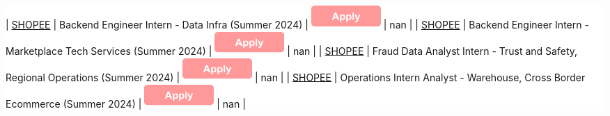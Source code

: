 | [SHOPEE](https://careers.shopee.sg)       | Backend Engineer Intern - Data Infra (Summer 2024)                                                                          | <a href="https://careers.shopee.sg/job-detail/J00318677/1?channel=10001"><img src="/apply-btn.png" width="100" alt="Apply"></a>                                                                                                                                                        | nan                                                                                                                                                                                                                                                          |
| [SHOPEE](https://careers.shopee.sg)       | Backend Engineer Intern - Marketplace Tech Services (Summer 2024)                                                           | <a href="https://careers.shopee.sg/job-detail/J00318706/1?channel=10001"><img src="/apply-btn.png" width="100" alt="Apply"></a>                                                                                                                                                        | nan                                                                                                                                                                                                                                                          |
| [SHOPEE](https://careers.shopee.sg)       | Fraud Data Analyst Intern - Trust and Safety, Regional Operations (Summer 2024)                                             | <a href="https://careers.shopee.sg/job-detail/J00108008/1?channel=10001"><img src="/apply-btn.png" width="100" alt="Apply"></a>                                                                                                                                                        | nan                                                                                                                                                                                                                                                          |
| [SHOPEE](https://careers.shopee.sg)       | Operations Intern Analyst - Warehouse, Cross Border Ecommerce (Summer 2024)                                                 | <a href="https://careers.shopee.sg/job-detail/J00000751/1?channel=10001"><img src="/apply-btn.png" width="100" alt="Apply"></a>                                                                                                                                                        | nan                                                                                                                                                                                                                                                          |